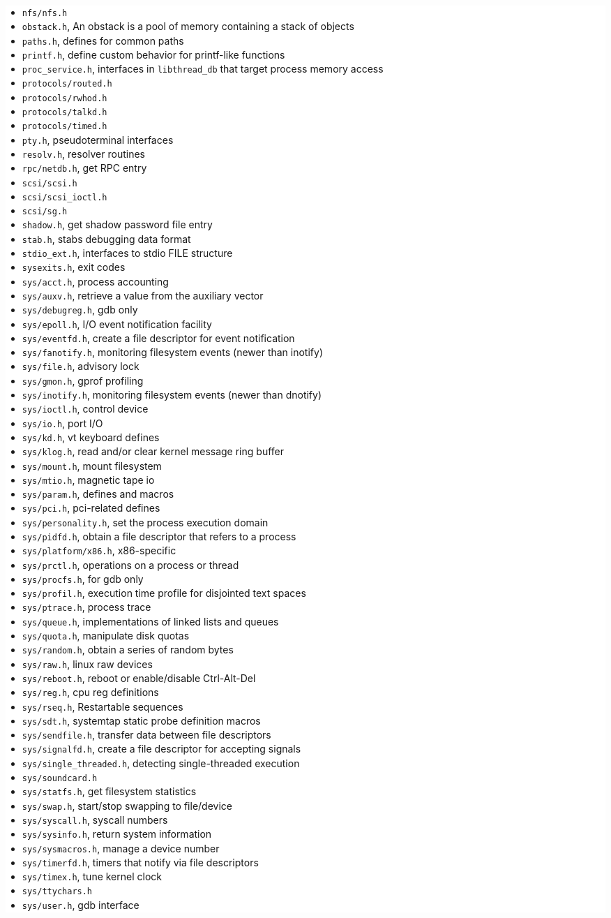   - `nfs/nfs.h`
  - `obstack.h`, An obstack is a pool of memory containing a stack of objects
  - `paths.h`, defines for common paths
  - `printf.h`, define custom behavior for printf-like functions
  - `proc_service.h`, interfaces in `libthread_db` that target process memory access
  - `protocols/routed.h`
  - `protocols/rwhod.h`
  - `protocols/talkd.h`
  - `protocols/timed.h`
  - `pty.h`, pseudoterminal interfaces
  - `resolv.h`, resolver routines
  - `rpc/netdb.h`, get RPC entry
  - `scsi/scsi.h`
  - `scsi/scsi_ioctl.h`
  - `scsi/sg.h`
  - `shadow.h`, get shadow password file entry
  - `stab.h`, stabs debugging data format
  - `stdio_ext.h`, interfaces to stdio FILE structure
  - `sysexits.h`, exit codes
  - `sys/acct.h`, process accounting
  - `sys/auxv.h`, retrieve a value from the auxiliary vector
  - `sys/debugreg.h`, gdb only
  - `sys/epoll.h`, I/O event notification facility
  - `sys/eventfd.h`, create a file descriptor for event notification
  - `sys/fanotify.h`, monitoring filesystem events (newer than inotify)
  - `sys/file.h`, advisory lock
  - `sys/gmon.h`, gprof profiling
  - `sys/inotify.h`, monitoring filesystem events (newer than dnotify)
  - `sys/ioctl.h`, control device
  - `sys/io.h`, port I/O
  - `sys/kd.h`, vt keyboard defines
  - `sys/klog.h`, read and/or clear kernel message ring buffer
  - `sys/mount.h`, mount filesystem
  - `sys/mtio.h`, magnetic tape io
  - `sys/param.h`, defines and macros
  - `sys/pci.h`, pci-related defines
  - `sys/personality.h`, set the process execution domain
  - `sys/pidfd.h`, obtain a file descriptor that refers to a process
  - `sys/platform/x86.h`, x86-specific
  - `sys/prctl.h`, operations on a process or thread
  - `sys/procfs.h`, for gdb only
  - `sys/profil.h`, execution time profile for disjointed text spaces
  - `sys/ptrace.h`, process trace
  - `sys/queue.h`, implementations of linked lists and queues
  - `sys/quota.h`, manipulate disk quotas
  - `sys/random.h`, obtain a series of random bytes
  - `sys/raw.h`, linux raw devices
  - `sys/reboot.h`, reboot or enable/disable Ctrl-Alt-Del
  - `sys/reg.h`, cpu reg definitions
  - `sys/rseq.h`, Restartable sequences
  - `sys/sdt.h`, systemtap static probe definition macros
  - `sys/sendfile.h`, transfer data between file descriptors
  - `sys/signalfd.h`, create a file descriptor for accepting signals
  - `sys/single_threaded.h`, detecting single-threaded execution
  - `sys/soundcard.h`
  - `sys/statfs.h`, get filesystem statistics
  - `sys/swap.h`, start/stop swapping to file/device
  - `sys/syscall.h`, syscall numbers
  - `sys/sysinfo.h`, return system information
  - `sys/sysmacros.h`, manage a device number
  - `sys/timerfd.h`, timers that notify via file descriptors
  - `sys/timex.h`, tune kernel clock
  - `sys/ttychars.h`
  - `sys/user.h`, gdb interface